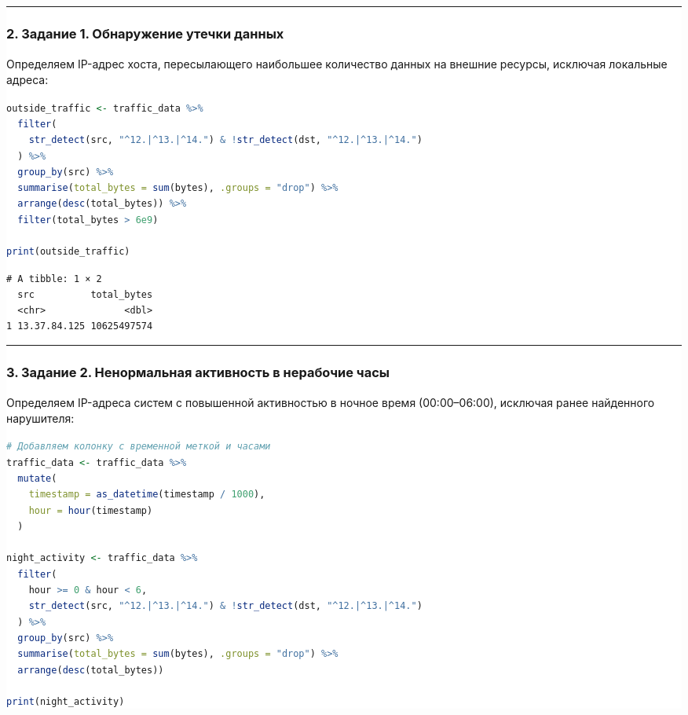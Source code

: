 ------------------------------------------------------------------------

### 2. Задание 1. Обнаружение утечки данных

Определяем IP-адрес хоста, пересылающего наибольшее количество данных на
внешние ресурсы, исключая локальные адреса:

``` r
outside_traffic <- traffic_data %>%
  filter(
    str_detect(src, "^12.|^13.|^14.") & !str_detect(dst, "^12.|^13.|^14.")
  ) %>%
  group_by(src) %>%
  summarise(total_bytes = sum(bytes), .groups = "drop") %>%
  arrange(desc(total_bytes)) %>%
  filter(total_bytes > 6e9)

print(outside_traffic)
```

    # A tibble: 1 × 2
      src          total_bytes
      <chr>              <dbl>
    1 13.37.84.125 10625497574

------------------------------------------------------------------------

### 3. Задание 2. Ненормальная активность в нерабочие часы

Определяем IP-адреса систем с повышенной активностью в ночное время
(00:00–06:00), исключая ранее найденного нарушителя:

``` r
# Добавляем колонку с временной меткой и часами
traffic_data <- traffic_data %>%
  mutate(
    timestamp = as_datetime(timestamp / 1000),
    hour = hour(timestamp)
  )

night_activity <- traffic_data %>%
  filter(
    hour >= 0 & hour < 6,
    str_detect(src, "^12.|^13.|^14.") & !str_detect(dst, "^12.|^13.|^14.")
  ) %>%
  group_by(src) %>%
  summarise(total_bytes = sum(bytes), .groups = "drop") %>%
  arrange(desc(total_bytes))

print(night_activity)
```
